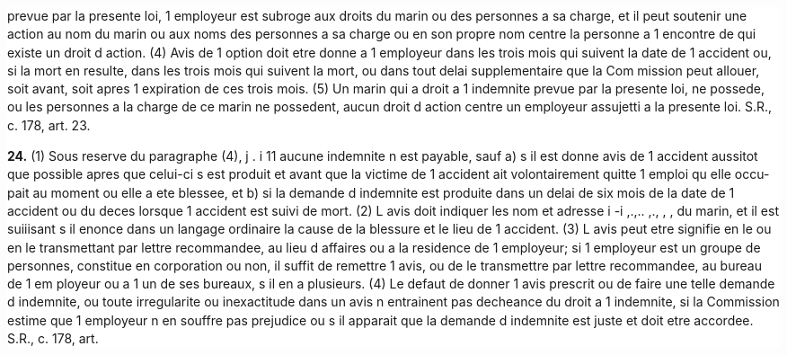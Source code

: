 prevue par la presente loi, 1 employeur est
subroge aux droits du marin ou des personnes
a sa charge, et il peut soutenir une action au
nom du marin ou aux noms des personnes a
sa charge ou en son propre nom centre la
personne a 1 encontre de qui existe un droit
d action.
(4) Avis de 1 option doit etre donne a
1 employeur dans les trois mois qui suivent la
date de 1 accident ou, si la mort en resulte,
dans les trois mois qui suivent la mort, ou
dans tout delai supplementaire que la Com
mission peut allouer, soit avant, soit apres
1 expiration de ces trois mois.
(5) Un marin qui a droit a 1 indemnite
prevue par la presente loi, ne possede, ou les
personnes a la charge de ce marin ne
possedent, aucun droit d action centre un
employeur assujetti a la presente loi. S.R., c.
178, art. 23.

**24.** (1) Sous reserve du paragraphe (4),
j . i 11
aucune indemnite n est payable, sauf
a) s il est donne avis de 1 accident aussitot
que possible apres que celui-ci s est produit
et avant que la victime de 1 accident ait
volontairement quitte 1 emploi qu elle occu-
pait au moment ou elle a ete blessee, et
b) si la demande d indemnite est produite
dans un delai de six mois de la date de
1 accident ou du deces lorsque 1 accident est
suivi de mort.
(2) L avis doit indiquer les nom et adresse
i -i ,.,.. ,., , ,
du marin, et il est suiiisant s il enonce dans
un langage ordinaire la cause de la blessure
et le lieu de 1 accident.
(3) L avis peut etre signifie en le
ou en le transmettant par lettre recommandee,
au lieu d affaires ou a la residence de
1 employeur; si 1 employeur est un groupe de
personnes, constitue en corporation ou non, il
suffit de remettre 1 avis, ou de le transmettre
par lettre recommandee, au bureau de 1 em
ployeur ou a 1 un de ses bureaux, s il en a
plusieurs.
(4) Le defaut de donner 1 avis prescrit ou
de faire une telle demande d indemnite, ou
toute irregularite ou inexactitude dans un
avis n entrainent pas decheance du droit a
1 indemnite, si la Commission estime que
1 employeur n en souffre pas prejudice ou s il
apparait que la demande d indemnite est
juste et doit etre accordee. S.R., c. 178, art.
